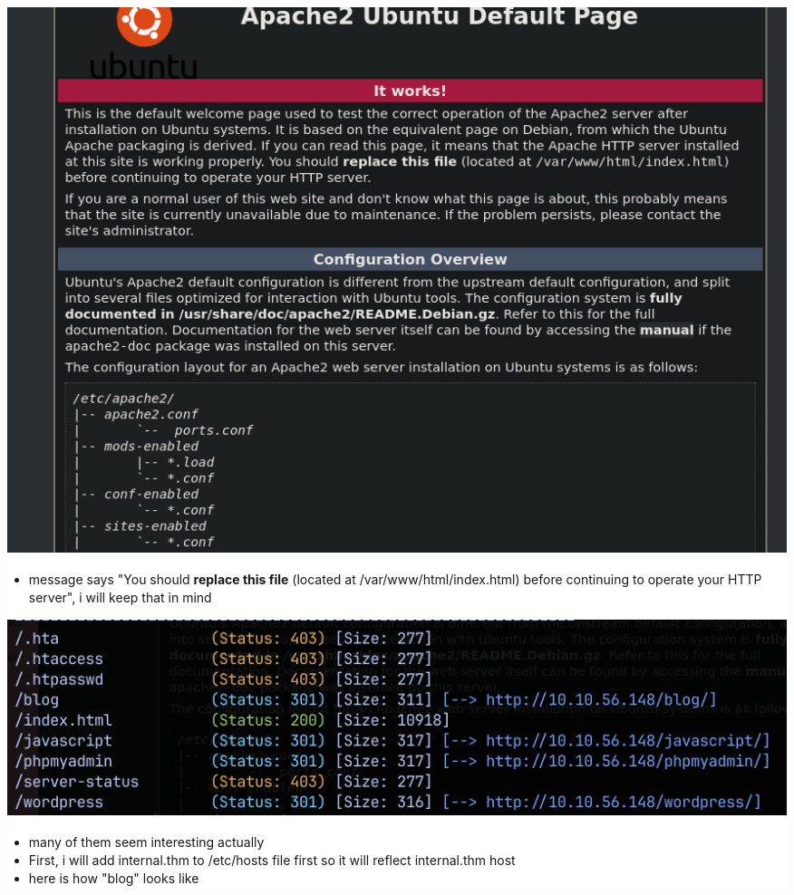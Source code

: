 ![Pasted image 20251008144109.png](thm_pics/Pasted%20image%2020251008144109.png)

- message says "You should **replace this file** (located at /var/www/html/index.html) before continuing to operate your HTTP server", i will keep that in mind

![Pasted image 20251008144241.png](thm_pics/Pasted%20image%2020251008144241.png)

- many of them seem interesting actually
- First, i will add internal.thm to /etc/hosts file first so it will reflect internal.thm host
- here is how "blog" looks like
